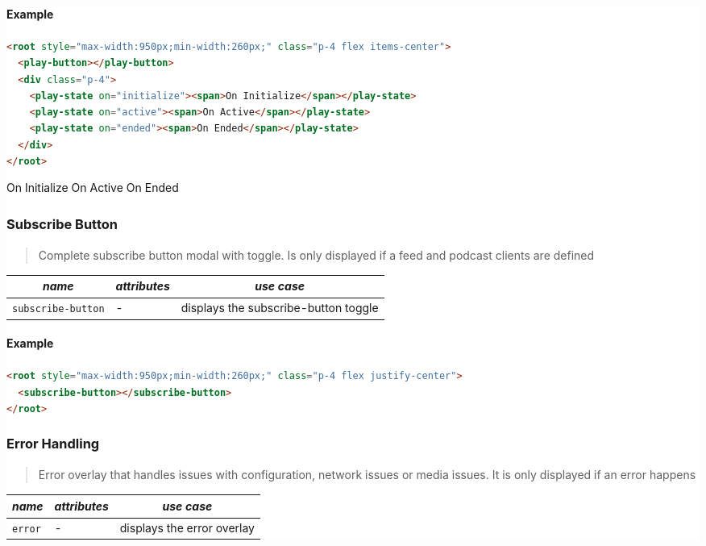 #### Example

```html
<root style="max-width:950px;min-width:260px;" class="p-4 flex items-center">
  <play-button></play-button>
  <div class="p-4">
    <play-state on="initialize"><span>On Initialize</span></play-state>
    <play-state on="active"><span>On Active</span></play-state>
    <play-state on="ended"><span>On Ended</span></play-state>
  </div>
</root>
```

<podlove-web-player episode="fixtures/episode.json" config="fixtures/config.json">
  <root v-pre style="max-width:950px;min-width:260px;" class="p-4 flex items-center">
    <play-button></play-button>
    <div class="p-4">
      <play-state on="initialize"><span>On Initialize</span></play-state>
      <play-state on="active"><span>On Active</span></play-state>
      <play-state on="ended"><span>On Ended</span></play-state>
    </div>
  </root>
</podlove-web-player>

### Subscribe Button

> Complete subscribe button modal with toggle. Is only displayed if a feed and podcast clients are defined

| _name_             | _attributes_ | _use case_                           |
| ------------------ | ------------ | ------------------------------------ |
| `subscribe-button` | -            | displays the subscribe-button toggle |

#### Example

```html
<root style="max-width:950px;min-width:260px;" class="p-4 flex justify-center">
  <subscribe-button></subscribe-button>
</root>
```

<podlove-web-player episode="fixtures/episode.json" config="fixtures/config.json">
  <root v-pre style="max-width:950px;min-width:260px;" class="p-4 flex justify-center">
    <subscribe-button></subscribe-button>
  </root>
</podlove-web-player>

### Error Handling

> Error overlay that handles issues with configuration, network issues or media issues. It is only displayed if an error happens

| _name_  | _attributes_ | _use case_                 |
| ------- | ------------ | -------------------------- |
| `error` | -            | displays the error overlay |
